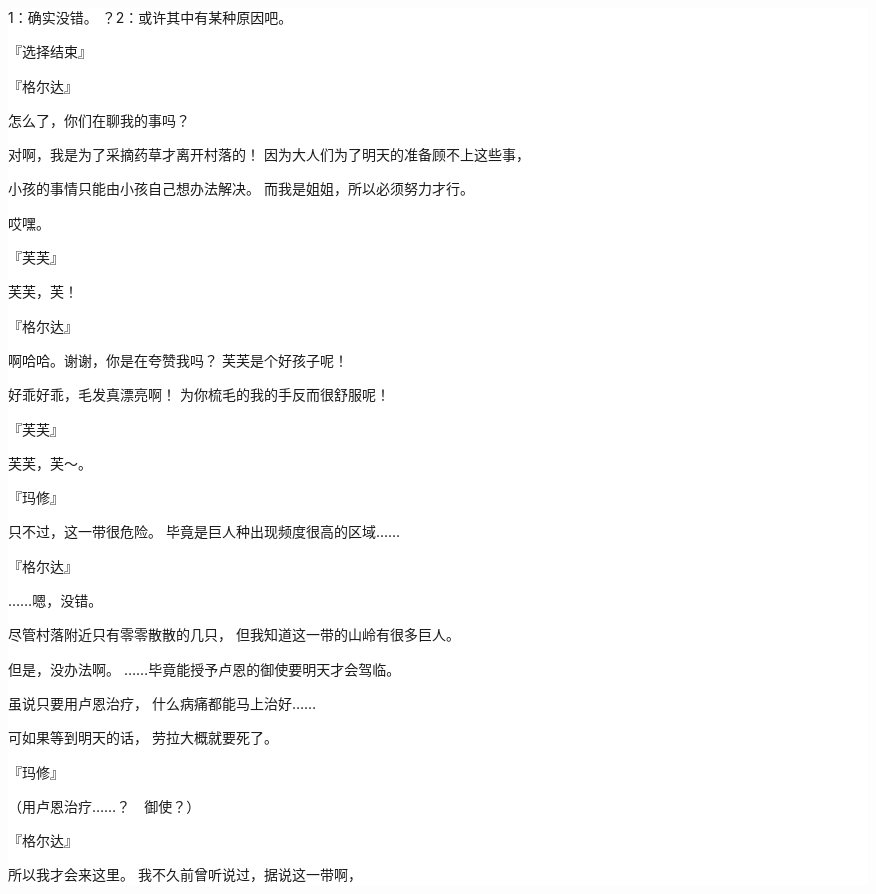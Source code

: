 1：确实没错。
？2：或许其中有某种原因吧。

『选择结束』

『格尔达』

怎么了，你们在聊我的事吗？

对啊，我是为了采摘药草才离开村落的！
因为大人们为了明天的准备顾不上这些事，

小孩的事情只能由小孩自己想办法解决。
而我是姐姐，所以必须努力才行。

哎嘿。

『芙芙』

芙芙，芙！

『格尔达』

啊哈哈。谢谢，你是在夸赞我吗？
芙芙是个好孩子呢！

好乖好乖，毛发真漂亮啊！
为你梳毛的我的手反而很舒服呢！

『芙芙』

芙芙，芙～。

『玛修』

只不过，这一带很危险。
毕竟是巨人种出现频度很高的区域……

『格尔达』

……嗯，没错。

尽管村落附近只有零零散散的几只，
但我知道这一带的山岭有很多巨人。

但是，没办法啊。
……毕竟能授予卢恩的御使要明天才会驾临。

虽说只要用卢恩治疗，
什么病痛都能马上治好……

可如果等到明天的话，
劳拉大概就要死了。

『玛修』

（用卢恩治疗……？　御使？）

『格尔达』

所以我才会来这里。
我不久前曾听说过，据说这一带啊，
